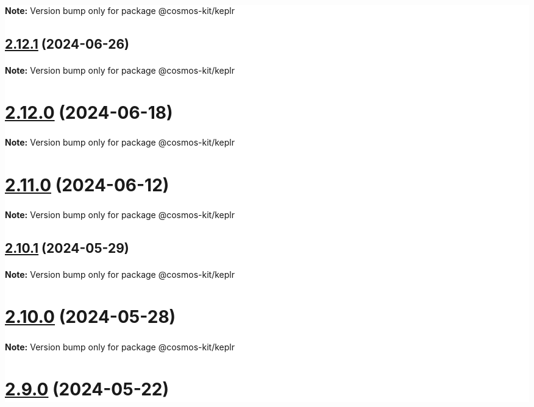 **Note:** Version bump only for package @cosmos-kit/keplr





## [2.12.1](https://github.com/hyperweb-io/cosmos-kit/compare/@cosmos-kit/keplr@2.12.0...@cosmos-kit/keplr@2.12.1) (2024-06-26)

**Note:** Version bump only for package @cosmos-kit/keplr





# [2.12.0](https://github.com/hyperweb-io/cosmos-kit/compare/@cosmos-kit/keplr@2.11.0...@cosmos-kit/keplr@2.12.0) (2024-06-18)

**Note:** Version bump only for package @cosmos-kit/keplr





# [2.11.0](https://github.com/hyperweb-io/cosmos-kit/compare/@cosmos-kit/keplr@2.10.1...@cosmos-kit/keplr@2.11.0) (2024-06-12)

**Note:** Version bump only for package @cosmos-kit/keplr





## [2.10.1](https://github.com/hyperweb-io/cosmos-kit/compare/@cosmos-kit/keplr@2.10.0...@cosmos-kit/keplr@2.10.1) (2024-05-29)

**Note:** Version bump only for package @cosmos-kit/keplr





# [2.10.0](https://github.com/hyperweb-io/cosmos-kit/compare/@cosmos-kit/keplr@2.9.0...@cosmos-kit/keplr@2.10.0) (2024-05-28)

**Note:** Version bump only for package @cosmos-kit/keplr





# [2.9.0](https://github.com/hyperweb-io/cosmos-kit/compare/@cosmos-kit/keplr@2.8.0...@cosmos-kit/keplr@2.9.0) (2024-05-22)
